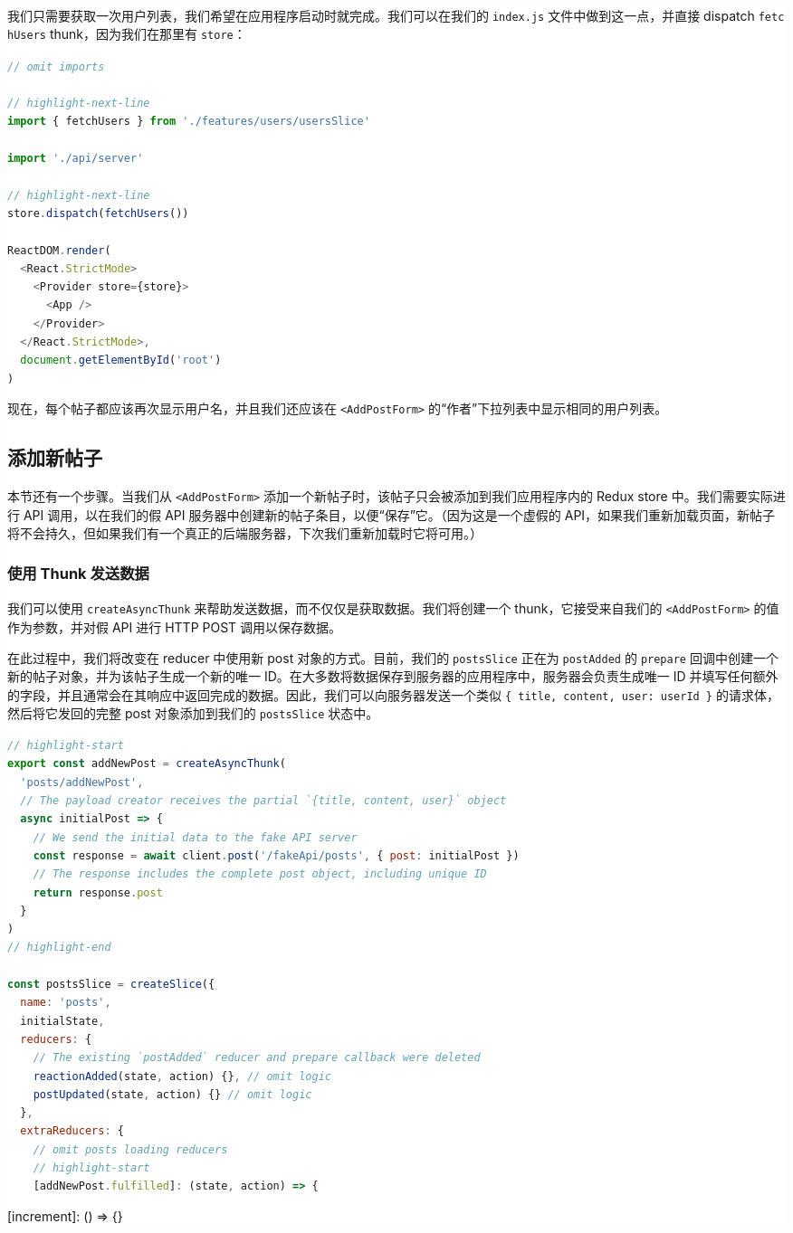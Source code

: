 我们只需要获取一次用户列表，我们希望在应用程序启动时就完成。我们可以在我们的 `index.js` 文件中做到这一点，并直接 dispatch  `fetchUsers` thunk，因为我们在那里有 `store`：

```js title="index.js"
// omit imports

// highlight-next-line
import { fetchUsers } from './features/users/usersSlice'

import './api/server'

// highlight-next-line
store.dispatch(fetchUsers())

ReactDOM.render(
  <React.StrictMode>
    <Provider store={store}>
      <App />
    </Provider>
  </React.StrictMode>,
  document.getElementById('root')
)
```

现在，每个帖子都应该再次显示用户名，并且我们还应该在 `<AddPostForm>` 的“作者”下拉列表中显示相同的用户列表。

## 添加新帖子

本节还有一个步骤。当我们从 `<AddPostForm>` 添加一个新帖子时，该帖子只会被添加到我们应用程序内的 Redux store 中。我们需要实际进行 API 调用，以在我们的假 API 服务器中创建新的帖子条目，以便“保存”它。（因为这是一个虚假的 API，如果我们重新加载页面，新帖子将不会持久，但如果我们有一个真正的后端服务器，下次我们重新加载时它将可用。）

### 使用 Thunk 发送数据

我们可以使用 `createAsyncThunk` 来帮助发送数据，而不仅仅是获取数据。我们将创建一个 thunk，它接受来自我们的 `<AddPostForm>` 的值作为参数，并对假 API 进行 HTTP POST 调用以保存数据。

在此过程中，我们将改变在 reducer 中使用新 post 对象的方式。目前，我们的 `postsSlice` 正在为 `postAdded` 的 `prepare` 回调中创建一个新的帖子对象，并为该帖子生成一个新的唯一 ID。在大多数将数据保存到服务器的应用程序中，服务器会负责生成唯一 ID 并填写任何额外的字段，并且通常会在其响应中返回完成的数据。因此，我们可以向服务器发送一个类似 `{ title, content, user: userId }` 的请求体，然后将它发回的完整 post 对象添加到我们的 `postsSlice` 状态中。

```js title="features/posts/postsSlice.js"
// highlight-start
export const addNewPost = createAsyncThunk(
  'posts/addNewPost',
  // The payload creator receives the partial `{title, content, user}` object
  async initialPost => {
    // We send the initial data to the fake API server
    const response = await client.post('/fakeApi/posts', { post: initialPost })
    // The response includes the complete post object, including unique ID
    return response.post
  }
)
// highlight-end

const postsSlice = createSlice({
  name: 'posts',
  initialState,
  reducers: {
    // The existing `postAdded` reducer and prepare callback were deleted
    reactionAdded(state, action) {}, // omit logic
    postUpdated(state, action) {} // omit logic
  },
  extraReducers: {
    // omit posts loading reducers
    // highlight-start
    [addNewPost.fulfilled]: (state, action) => {
```

  [increment]: () => {}